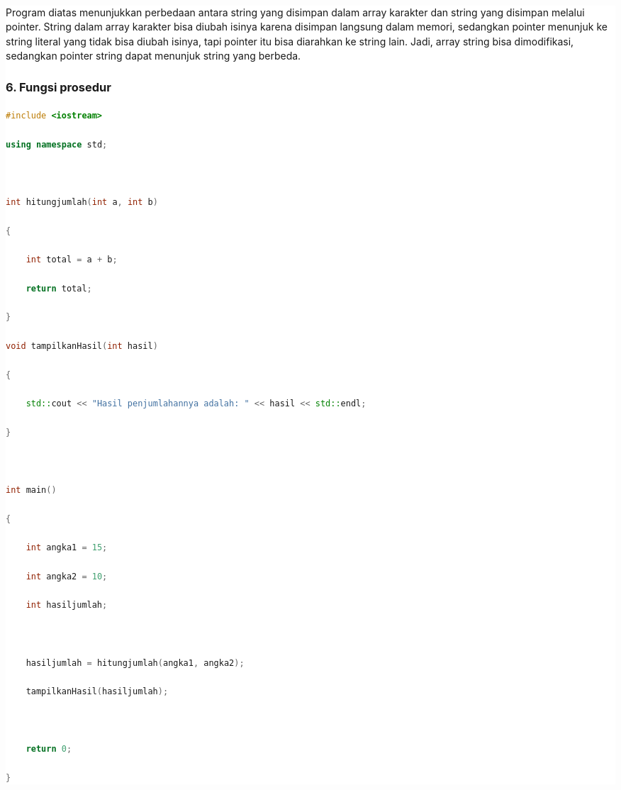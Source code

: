 Program diatas menunjukkan perbedaan antara string yang disimpan dalam array karakter dan string yang disimpan melalui pointer. String dalam array karakter bisa diubah isinya karena disimpan langsung dalam memori, sedangkan pointer menunjuk ke string literal yang tidak bisa diubah isinya, tapi pointer itu bisa diarahkan ke string lain. Jadi, array string bisa dimodifikasi, sedangkan pointer string dapat menunjuk string yang berbeda.


### 6. Fungsi prosedur


``` cpp
#include <iostream>

using namespace std;

  

int hitungjumlah(int a, int b)

{

    int total = a + b;

    return total;

}

void tampilkanHasil(int hasil)

{

    std::cout << "Hasil penjumlahannya adalah: " << hasil << std::endl;

}

  

int main()

{

    int angka1 = 15;

    int angka2 = 10;

    int hasiljumlah;

  

    hasiljumlah = hitungjumlah(angka1, angka2);

    tampilkanHasil(hasiljumlah);

  

    return 0;

}
```
